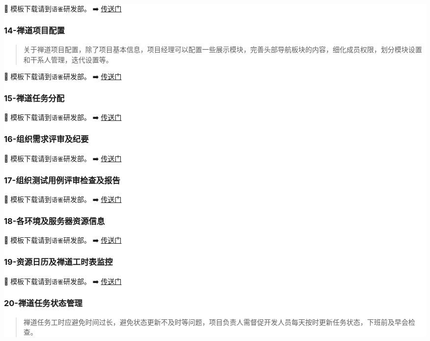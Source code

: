 <ImgPreview src="manage/pm/13.png" title="13-项目奖金分配责任书"/>

:eyes: 模板下载请到`语雀`研发部。 ➡️ [传送门](https://xc0mg8.yuque.com/xc0mg8/kotaew/kyk7tlbodrrs32w5#C8WyJ)

### 14-禅道项目配置

> 关于禅道项目配置，除了项目基本信息，项目经理可以配置一些展示模块，完善头部导航板块的内容，细化成员权限，划分模块设置和干系人管理，迭代设置等。

<ImgPreview src="manage/pm/14.png" title="14-禅道项目配置"/>

:eyes: 模板下载请到`语雀`研发部。 ➡️ [传送门](https://xc0mg8.yuque.com/xc0mg8/kotaew/kyk7tlbodrrs32w5#Y0gH2)

### 15-禅道任务分配

<ImgPreview src="manage/pm/15.png" title="15-禅道任务分配"/>

:eyes: 模板下载请到`语雀`研发部。 ➡️ [传送门](https://xc0mg8.yuque.com/xc0mg8/kotaew/kyk7tlbodrrs32w5#PKA4R)

### 16-组织需求评审及纪要

<ImgPreview src="manage/pm/16.png" title="16-需求评审会模板及纪要"/>

:eyes: 模板下载请到`语雀`研发部。 ➡️ [传送门](https://xc0mg8.yuque.com/xc0mg8/kotaew/kyk7tlbodrrs32w5#AaPrK)

### 17-组织测试用例评审检查及报告

<ImgPreview src="manage/pm/17.png" title="17-测试用例评审"/>
<ImgPreview src="manage/pm/17-2.png" title="17-测试用例评审检查单"/>
<ImgPreview src="manage/pm/17-3.png" title="17-测试用例评审报告"/>

:eyes: 模板下载请到`语雀`研发部。 ➡️ [传送门](https://xc0mg8.yuque.com/xc0mg8/kotaew/kyk7tlbodrrs32w5#Rpedr)

### 18-各环境及服务器资源信息

<ImgPreview src="manage/pm/18-1.png" title="18-1-服务器资源信息"/>
<ImgPreview src="manage/pm/18-2.png" title="18-2-各环境资源 信息"/>

:eyes: 模板下载请到`语雀`研发部。 ➡️ [传送门](https://xc0mg8.yuque.com/xc0mg8/kotaew/kyk7tlbodrrs32w5#MSsJG)

### 19-资源日历及禅道工时表监控

<ImgPreview src="manage/pm/19-1.png" title="19-1-资源日历"/>
<ImgPreview src="manage/pm/19-2.png" title="19-2-禅道工时表监控"/>

:eyes: 模板下载请到`语雀`研发部。 ➡️ [传送门](https://xc0mg8.yuque.com/xc0mg8/kotaew/kyk7tlbodrrs32w5#PhDEt)

### 20-禅道任务状态管理

> 禅道任务工时应避免时间过长，避免状态更新不及时等问题，项目负责人需督促开发人员每天按时更新任务状态，下班前及早会检查。
